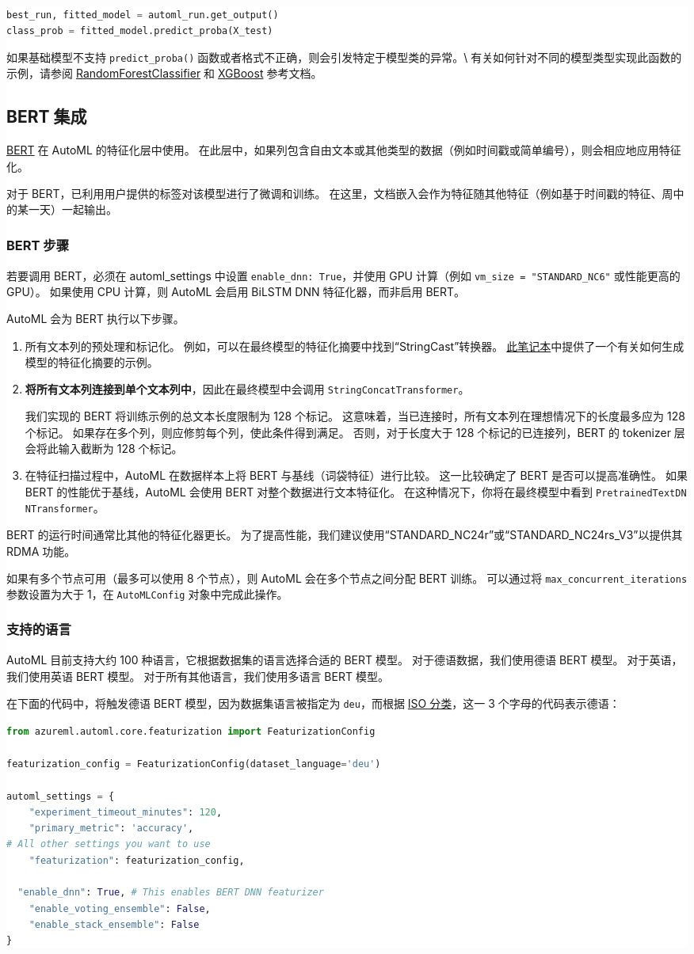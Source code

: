 ```python
best_run, fitted_model = automl_run.get_output()
class_prob = fitted_model.predict_proba(X_test)
```

如果基础模型不支持 `predict_proba()` 函数或者格式不正确，则会引发特定于模型类的异常。\ 有关如何针对不同的模型类型实现此函数的示例，请参阅 [RandomForestClassifier](https://scikit-learn.org/stable/modules/generated/sklearn.ensemble.RandomForestClassifier.html#sklearn.ensemble.RandomForestClassifier.predict_proba) 和 [XGBoost](https://xgboost.readthedocs.io/en/latest/python/python_api.html) 参考文档。

## <a name="bert-integration"></a>BERT 集成

[BERT](https://techcommunity.microsoft.com/t5/azure-ai/how-bert-is-integrated-into-azure-automated-machine-learning/ba-p/1194657) 在 AutoML 的特征化层中使用。 在此层中，如果列包含自由文本或其他类型的数据（例如时间戳或简单编号），则会相应地应用特征化。

对于 BERT，已利用用户提供的标签对该模型进行了微调和训练。 在这里，文档嵌入会作为特征随其他特征（例如基于时间戳的特征、周中的某一天）一起输出。 


### <a name="bert-steps"></a>BERT 步骤

若要调用 BERT，必须在 automl_settings 中设置 `enable_dnn: True`，并使用 GPU 计算（例如 `vm_size = "STANDARD_NC6"` 或性能更高的 GPU）。 如果使用 CPU 计算，则 AutoML 会启用 BiLSTM DNN 特征化器，而非启用 BERT。

AutoML 会为 BERT 执行以下步骤。 

1. 所有文本列的预处理和标记化。 例如，可以在最终模型的特征化摘要中找到“StringCast”转换器。 [此笔记本](https://github.com/Azure/MachineLearningNotebooks/blob/master/how-to-use-azureml/automated-machine-learning/classification-text-dnn/auto-ml-classification-text-dnn.ipynb)中提供了一个有关如何生成模型的特征化摘要的示例。

2. **将所有文本列连接到单个文本列中**，因此在最终模型中会调用 `StringConcatTransformer`。 

    我们实现的 BERT 将训练示例的总文本长度限制为 128 个标记。 这意味着，当已连接时，所有文本列在理想情况下的长度最多应为 128 个标记。 如果存在多个列，则应修剪每个列，使此条件得到满足。 否则，对于长度大于 128 个标记的已连接列，BERT 的 tokenizer 层会将此输入截断为 128 个标记。

3. 在特征扫描过程中，AutoML 在数据样本上将 BERT 与基线（词袋特征）进行比较。 这一比较确定了 BERT 是否可以提高准确性。 如果 BERT 的性能优于基线，AutoML 会使用 BERT 对整个数据进行文本特征化。 在这种情况下，你将在最终模型中看到 `PretrainedTextDNNTransformer`。

BERT 的运行时间通常比其他的特征化器更长。 为了提高性能，我们建议使用“STANDARD_NC24r”或“STANDARD_NC24rs_V3”以提供其 RDMA 功能。 

如果有多个节点可用（最多可以使用 8 个节点），则 AutoML 会在多个节点之间分配 BERT 训练。 可以通过将 `max_concurrent_iterations` 参数设置为大于 1，在 `AutoMLConfig` 对象中完成此操作。 
### <a name="supported-languages"></a>支持的语言

AutoML 目前支持大约 100 种语言，它根据数据集的语言选择合适的 BERT 模型。 对于德语数据，我们使用德语 BERT 模型。 对于英语，我们使用英语 BERT 模型。 对于所有其他语言，我们使用多语言 BERT 模型。

在下面的代码中，将触发德语 BERT 模型，因为数据集语言被指定为 `deu`，而根据 [ISO 分类](https://iso639-3.sil.org/code/deu)，这一 3 个字母的代码表示德语：

```python
from azureml.automl.core.featurization import FeaturizationConfig

featurization_config = FeaturizationConfig(dataset_language='deu')

automl_settings = {
    "experiment_timeout_minutes": 120,
    "primary_metric": 'accuracy', 
# All other settings you want to use 
    "featurization": featurization_config,
    
  "enable_dnn": True, # This enables BERT DNN featurizer
    "enable_voting_ensemble": False,
    "enable_stack_ensemble": False
}
```
